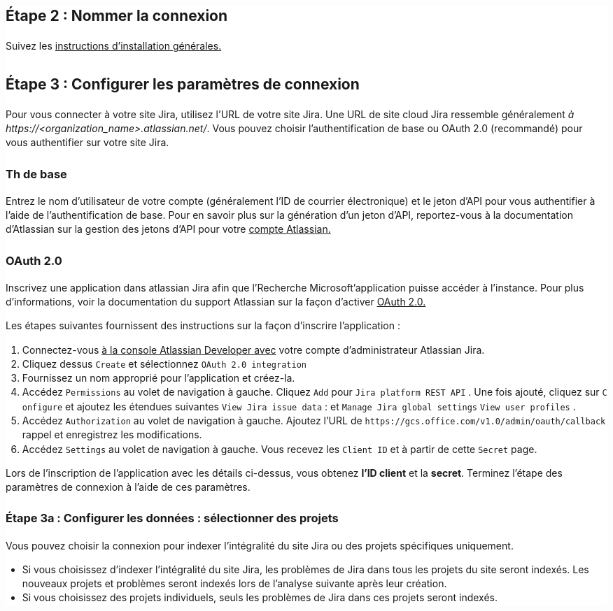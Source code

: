 ## <a name="step-2-name-the-connection"></a>Étape 2 : Nommer la connexion
Suivez les [instructions d’installation générales.](./configure-connector.md)

## <a name="step-3-configure-the-connection-settings"></a>Étape 3 : Configurer les paramètres de connexion
Pour vous connecter à votre site Jira, utilisez l’URL de votre site Jira. Une URL de site cloud Jira ressemble généralement *à https://<organization_name>.atlassian.net/*. Vous pouvez choisir l’authentification de base ou OAuth 2.0 (recommandé) pour vous authentifier sur votre site Jira.

### <a name="basic-auth"></a>Th de base
Entrez le nom d’utilisateur de votre compte (généralement l’ID de courrier électronique) et le jeton d’API pour vous authentifier à l’aide de l’authentification de base. Pour en savoir plus sur la génération d’un jeton d’API, reportez-vous à la documentation d’Atlassian sur la gestion des jetons d’API pour votre [compte Atlassian.](https://support.atlassian.com/atlassian-account/docs/manage-api-tokens-for-your-atlassian-account/)

### <a name="oauth-20"></a>OAuth 2.0
Inscrivez une application dans atlassian Jira afin que l’Recherche Microsoft’application puisse accéder à l’instance. Pour plus d’informations, voir la documentation du support Atlassian sur la façon d’activer [OAuth 2.0.](https://developer.atlassian.com/cloud/jira/platform/oauth-2-3lo-apps/#enabling-oauth-2-0--3lo-)

Les étapes suivantes fournissent des instructions sur la façon d’inscrire l’application :

1. Connectez-vous [à la console Atlassian Developer avec](https://developer.atlassian.com/console/myapps/) votre compte d’administrateur Atlassian Jira.
2. Cliquez dessus `Create` et sélectionnez `OAuth 2.0 integration`
3. Fournissez un nom approprié pour l’application et créez-la.
4. Accédez `Permissions` au volet de navigation à gauche. Cliquez `Add` pour `Jira platform REST API` . Une fois ajouté, cliquez sur `Configure` et ajoutez les étendues suivantes `View Jira issue data` : et `Manage Jira global settings` `View user profiles` .
5. Accédez `Authorization` au volet de navigation à gauche. Ajoutez l’URL de `https://gcs.office.com/v1.0/admin/oauth/callback` rappel et enregistrez les modifications.
6. Accédez `Settings` au volet de navigation à gauche. Vous recevez les `Client ID` et à partir de cette `Secret` page.

Lors de l’inscription de l’application avec les détails ci-dessus, vous obtenez **l’ID client** et la **secret**. Terminez l’étape des paramètres de connexion à l’aide de ces paramètres.

### <a name="step-3a-configure-data-select-projects"></a>Étape 3a : Configurer les données : sélectionner des projets

Vous pouvez choisir la connexion pour indexer l’intégralité du site Jira ou des projets spécifiques uniquement.

* Si vous choisissez d’indexer l’intégralité du site Jira, les problèmes de Jira dans tous les projets du site seront indexés. Les nouveaux projets et problèmes seront indexés lors de l’analyse suivante après leur création.
* Si vous choisissez des projets individuels, seuls les problèmes de Jira dans ces projets seront indexés.
